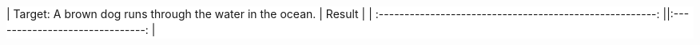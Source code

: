 
| Target: A brown dog runs through the water in the ocean. | Result |
| :------------------------------------------------------: ||:------------------------------: |
